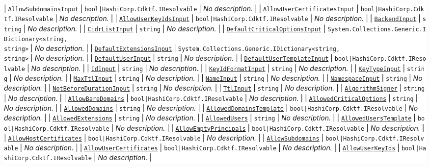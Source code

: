 | <code><a href="#@cdktf/provider-vault.sshSecretBackendRole.SshSecretBackendRole.property.allowSubdomainsInput">AllowSubdomainsInput</a></code> | <code>bool\|HashiCorp.Cdktf.IResolvable</code> | *No description.* |
| <code><a href="#@cdktf/provider-vault.sshSecretBackendRole.SshSecretBackendRole.property.allowUserCertificatesInput">AllowUserCertificatesInput</a></code> | <code>bool\|HashiCorp.Cdktf.IResolvable</code> | *No description.* |
| <code><a href="#@cdktf/provider-vault.sshSecretBackendRole.SshSecretBackendRole.property.allowUserKeyIdsInput">AllowUserKeyIdsInput</a></code> | <code>bool\|HashiCorp.Cdktf.IResolvable</code> | *No description.* |
| <code><a href="#@cdktf/provider-vault.sshSecretBackendRole.SshSecretBackendRole.property.backendInput">BackendInput</a></code> | <code>string</code> | *No description.* |
| <code><a href="#@cdktf/provider-vault.sshSecretBackendRole.SshSecretBackendRole.property.cidrListInput">CidrListInput</a></code> | <code>string</code> | *No description.* |
| <code><a href="#@cdktf/provider-vault.sshSecretBackendRole.SshSecretBackendRole.property.defaultCriticalOptionsInput">DefaultCriticalOptionsInput</a></code> | <code>System.Collections.Generic.IDictionary<string, string></code> | *No description.* |
| <code><a href="#@cdktf/provider-vault.sshSecretBackendRole.SshSecretBackendRole.property.defaultExtensionsInput">DefaultExtensionsInput</a></code> | <code>System.Collections.Generic.IDictionary<string, string></code> | *No description.* |
| <code><a href="#@cdktf/provider-vault.sshSecretBackendRole.SshSecretBackendRole.property.defaultUserInput">DefaultUserInput</a></code> | <code>string</code> | *No description.* |
| <code><a href="#@cdktf/provider-vault.sshSecretBackendRole.SshSecretBackendRole.property.defaultUserTemplateInput">DefaultUserTemplateInput</a></code> | <code>bool\|HashiCorp.Cdktf.IResolvable</code> | *No description.* |
| <code><a href="#@cdktf/provider-vault.sshSecretBackendRole.SshSecretBackendRole.property.idInput">IdInput</a></code> | <code>string</code> | *No description.* |
| <code><a href="#@cdktf/provider-vault.sshSecretBackendRole.SshSecretBackendRole.property.keyIdFormatInput">KeyIdFormatInput</a></code> | <code>string</code> | *No description.* |
| <code><a href="#@cdktf/provider-vault.sshSecretBackendRole.SshSecretBackendRole.property.keyTypeInput">KeyTypeInput</a></code> | <code>string</code> | *No description.* |
| <code><a href="#@cdktf/provider-vault.sshSecretBackendRole.SshSecretBackendRole.property.maxTtlInput">MaxTtlInput</a></code> | <code>string</code> | *No description.* |
| <code><a href="#@cdktf/provider-vault.sshSecretBackendRole.SshSecretBackendRole.property.nameInput">NameInput</a></code> | <code>string</code> | *No description.* |
| <code><a href="#@cdktf/provider-vault.sshSecretBackendRole.SshSecretBackendRole.property.namespaceInput">NamespaceInput</a></code> | <code>string</code> | *No description.* |
| <code><a href="#@cdktf/provider-vault.sshSecretBackendRole.SshSecretBackendRole.property.notBeforeDurationInput">NotBeforeDurationInput</a></code> | <code>string</code> | *No description.* |
| <code><a href="#@cdktf/provider-vault.sshSecretBackendRole.SshSecretBackendRole.property.ttlInput">TtlInput</a></code> | <code>string</code> | *No description.* |
| <code><a href="#@cdktf/provider-vault.sshSecretBackendRole.SshSecretBackendRole.property.algorithmSigner">AlgorithmSigner</a></code> | <code>string</code> | *No description.* |
| <code><a href="#@cdktf/provider-vault.sshSecretBackendRole.SshSecretBackendRole.property.allowBareDomains">AllowBareDomains</a></code> | <code>bool\|HashiCorp.Cdktf.IResolvable</code> | *No description.* |
| <code><a href="#@cdktf/provider-vault.sshSecretBackendRole.SshSecretBackendRole.property.allowedCriticalOptions">AllowedCriticalOptions</a></code> | <code>string</code> | *No description.* |
| <code><a href="#@cdktf/provider-vault.sshSecretBackendRole.SshSecretBackendRole.property.allowedDomains">AllowedDomains</a></code> | <code>string</code> | *No description.* |
| <code><a href="#@cdktf/provider-vault.sshSecretBackendRole.SshSecretBackendRole.property.allowedDomainsTemplate">AllowedDomainsTemplate</a></code> | <code>bool\|HashiCorp.Cdktf.IResolvable</code> | *No description.* |
| <code><a href="#@cdktf/provider-vault.sshSecretBackendRole.SshSecretBackendRole.property.allowedExtensions">AllowedExtensions</a></code> | <code>string</code> | *No description.* |
| <code><a href="#@cdktf/provider-vault.sshSecretBackendRole.SshSecretBackendRole.property.allowedUsers">AllowedUsers</a></code> | <code>string</code> | *No description.* |
| <code><a href="#@cdktf/provider-vault.sshSecretBackendRole.SshSecretBackendRole.property.allowedUsersTemplate">AllowedUsersTemplate</a></code> | <code>bool\|HashiCorp.Cdktf.IResolvable</code> | *No description.* |
| <code><a href="#@cdktf/provider-vault.sshSecretBackendRole.SshSecretBackendRole.property.allowEmptyPrincipals">AllowEmptyPrincipals</a></code> | <code>bool\|HashiCorp.Cdktf.IResolvable</code> | *No description.* |
| <code><a href="#@cdktf/provider-vault.sshSecretBackendRole.SshSecretBackendRole.property.allowHostCertificates">AllowHostCertificates</a></code> | <code>bool\|HashiCorp.Cdktf.IResolvable</code> | *No description.* |
| <code><a href="#@cdktf/provider-vault.sshSecretBackendRole.SshSecretBackendRole.property.allowSubdomains">AllowSubdomains</a></code> | <code>bool\|HashiCorp.Cdktf.IResolvable</code> | *No description.* |
| <code><a href="#@cdktf/provider-vault.sshSecretBackendRole.SshSecretBackendRole.property.allowUserCertificates">AllowUserCertificates</a></code> | <code>bool\|HashiCorp.Cdktf.IResolvable</code> | *No description.* |
| <code><a href="#@cdktf/provider-vault.sshSecretBackendRole.SshSecretBackendRole.property.allowUserKeyIds">AllowUserKeyIds</a></code> | <code>bool\|HashiCorp.Cdktf.IResolvable</code> | *No description.* |
